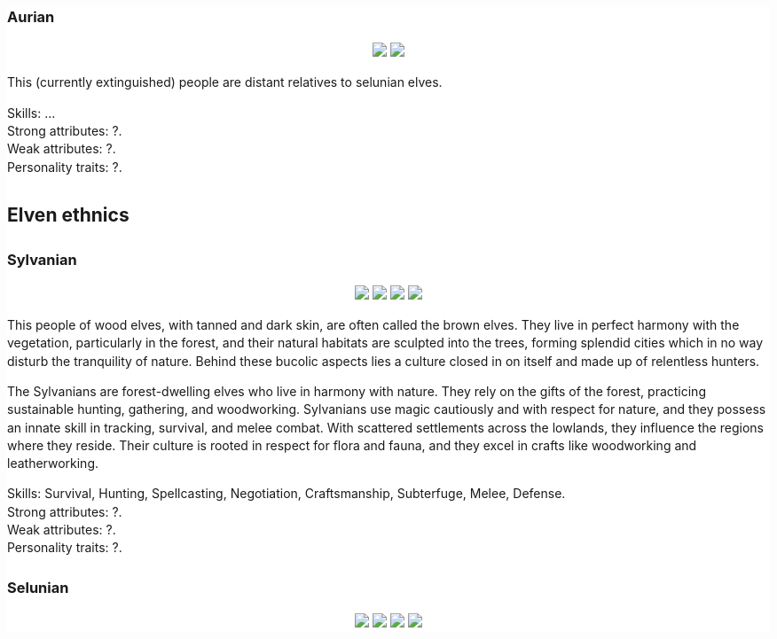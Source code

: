 ### Aurian

<div style="text-align: center;">
    <img class="ethnics" src="../../images/ethnics/aurian-m.jpg">
    <img class="ethnics" src="../../images/ethnics/aurian-f.jpg">
</div>

This (currently extinguished) people are distant relatives to selunian elves.

Skills: ...  
Strong attributes: ?.  
Weak attributes: ?.  
Personality traits: ?.  

## Elven ethnics

### Sylvanian

<div style="text-align: center;">
    <img class="ethnics" src="../../images/ethnics/sylvanian-m.jpg">
    <img class="ethnics" src="../../images/ethnics/sylvanian-f.jpg">
    <img class="ethnics" src="../../images/ethnics/sylvanian-m-2.jpg">
    <img class="ethnics" src="../../images/ethnics/sylvanian-f-2.jpg">
</div>

This people of wood elves, with tanned and dark skin, are often called the brown elves. They live in perfect harmony with the vegetation, particularly in the forest, and their natural habitats are sculpted into the trees, forming splendid cities which in no way disturb the tranquility of nature. Behind these bucolic aspects lies a culture closed in on itself and made up of relentless hunters.

The Sylvanians are forest-dwelling elves who live in harmony with nature. They rely on the gifts of the forest, practicing sustainable hunting, gathering, and woodworking. Sylvanians use magic cautiously and with respect for nature, and they possess an innate skill in tracking, survival, and melee combat. With scattered settlements across the lowlands, they influence the regions where they reside. Their culture is rooted in respect for flora and fauna, and they excel in crafts like woodworking and leatherworking.

Skills: Survival, Hunting, Spellcasting, Negotiation, Craftsmanship, Subterfuge, Melee, Defense.  
Strong attributes: ?.  
Weak attributes: ?.  
Personality traits: ?.  

### Selunian

<div style="text-align: center;">
    <img class="ethnics" src="../../images/ethnics/selunian-m.jpg">
    <img class="ethnics" src="../../images/ethnics/selunian-f.jpg">
    <img class="ethnics" src="../../images/ethnics/selunian-m-2.jpg">
    <img class="ethnics" src="../../images/ethnics/selunian-f-2.jpg">
</div>
